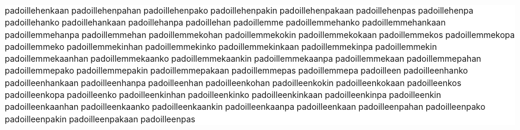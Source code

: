 padoillehenkaan
padoillehenpahan
padoillehenpako
padoillehenpakin
padoillehenpakaan
padoillehenpas
padoillehenpa
padoillehanko
padoillehankaan
padoillehanpa
padoillehan
padoillemme
padoillemmehanko
padoillemmehankaan
padoillemmehanpa
padoillemmehan
padoillemmekohan
padoillemmekokin
padoillemmekokaan
padoillemmekos
padoillemmekopa
padoillemmeko
padoillemmekinhan
padoillemmekinko
padoillemmekinkaan
padoillemmekinpa
padoillemmekin
padoillemmekaanhan
padoillemmekaanko
padoillemmekaankin
padoillemmekaanpa
padoillemmekaan
padoillemmepahan
padoillemmepako
padoillemmepakin
padoillemmepakaan
padoillemmepas
padoillemmepa
padoilleen
padoilleenhanko
padoilleenhankaan
padoilleenhanpa
padoilleenhan
padoilleenkohan
padoilleenkokin
padoilleenkokaan
padoilleenkos
padoilleenkopa
padoilleenko
padoilleenkinhan
padoilleenkinko
padoilleenkinkaan
padoilleenkinpa
padoilleenkin
padoilleenkaanhan
padoilleenkaanko
padoilleenkaankin
padoilleenkaanpa
padoilleenkaan
padoilleenpahan
padoilleenpako
padoilleenpakin
padoilleenpakaan
padoilleenpas